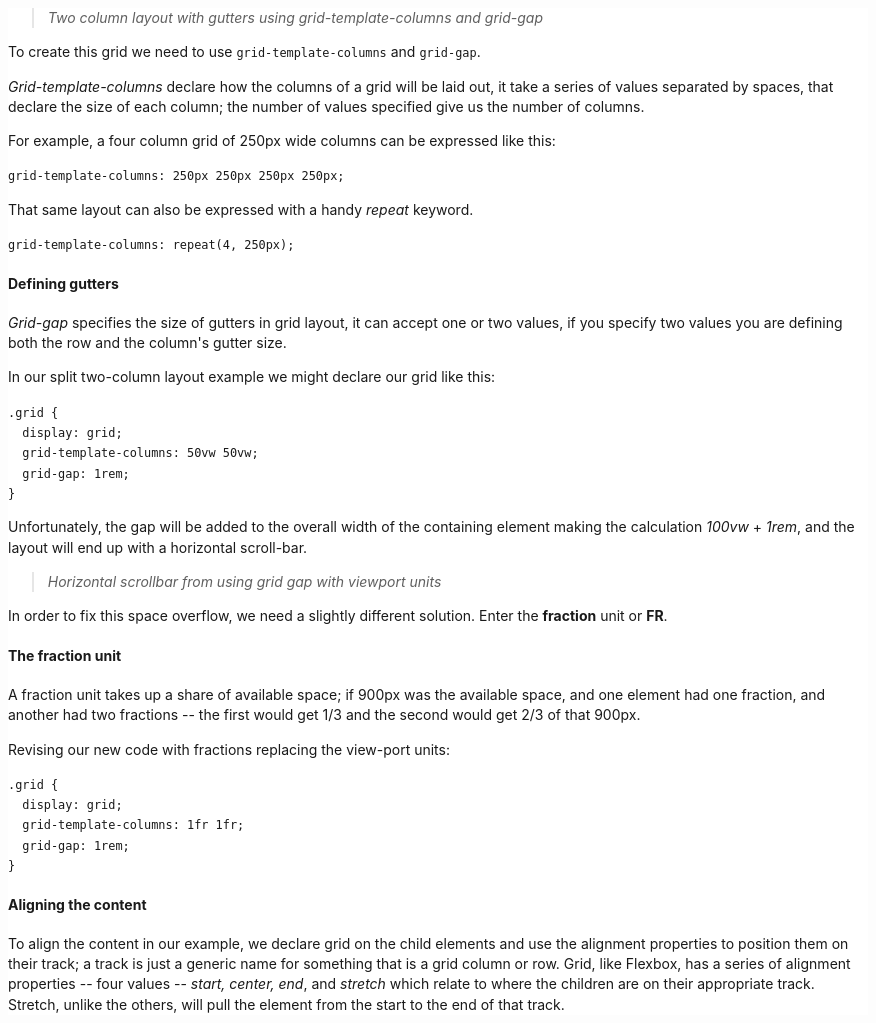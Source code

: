 > _Two column layout with gutters using grid-template-columns and grid-gap_

To create this grid we need to use `grid-template-columns` and `grid-gap`.

_Grid-template-columns_ declare how the columns of a grid will be laid out, it take a series of values separated by spaces, that declare the size of each column; the number of values specified give us the number of columns.

For example, a four column grid of 250px wide columns can be expressed like this:
    
    
    grid-template-columns: 250px 250px 250px 250px;

That same layout can also be expressed with a handy _repeat_ keyword.
    
    
    grid-template-columns: repeat(4, 250px);

#### Defining gutters

_Grid-gap_ specifies the size of gutters in grid layout, it can accept one or two values, if you specify two values you are defining both the row and the column's gutter size.

In our split two-column layout example we might declare our grid like this:
    
    
    .grid {  
      display: grid;  
      grid-template-columns: 50vw 50vw;  
      grid-gap: 1rem;  
    }

Unfortunately, the gap will be added to the overall width of the containing element making the calculation _100vw_ \+ _1rem_, and the layout will end up with a horizontal scroll-bar.

> _Horizontal scrollbar from using grid gap with viewport units_

In order to fix this space overflow, we need a slightly different solution. Enter the **fraction** unit or **FR**.

#### The fraction unit

A fraction unit takes up a share of available space; if 900px was the available space, and one element had one fraction, and another had two fractions -- the first would get 1/3 and the second would get 2/3 of that 900px.

Revising our new code with fractions replacing the view-port units:
    
    
    .grid {  
      display: grid;  
      grid-template-columns: 1fr 1fr;  
      grid-gap: 1rem;  
    }

#### Aligning the content

To align the content in our example, we declare grid on the child elements and use the alignment properties to position them on their track; a track is just a generic name for something that is a grid column or row. Grid, like Flexbox, has a series of alignment properties -- four values -- _start, center, end_, and _stretch_ which relate to where the children are on their appropriate track. Stretch, unlike the others, will pull the element from the start to the end of that track.
